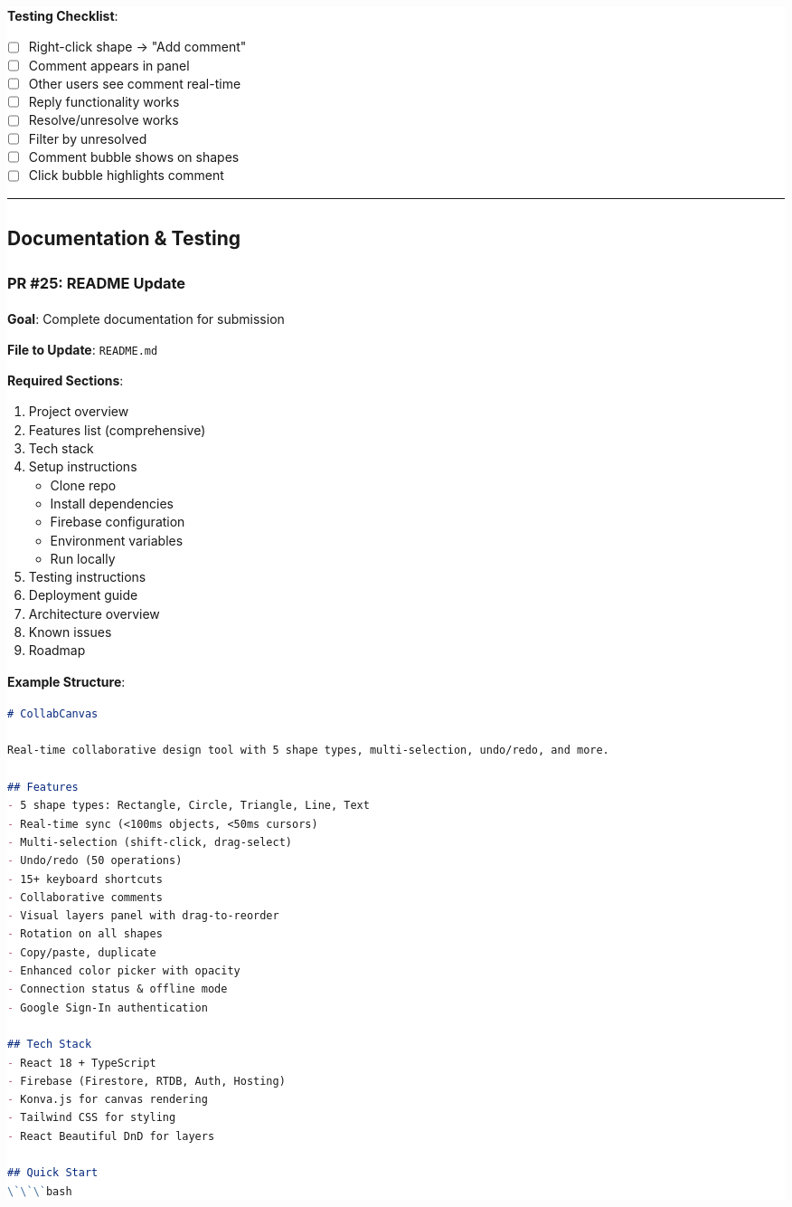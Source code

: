 **Testing Checklist**:
- [ ] Right-click shape → "Add comment"
- [ ] Comment appears in panel
- [ ] Other users see comment real-time
- [ ] Reply functionality works
- [ ] Resolve/unresolve works
- [ ] Filter by unresolved
- [ ] Comment bubble shows on shapes
- [ ] Click bubble highlights comment

---

## Documentation & Testing

### PR #25: README Update

**Goal**: Complete documentation for submission

**File to Update**: `README.md`

**Required Sections**:
1. Project overview
2. Features list (comprehensive)
3. Tech stack
4. Setup instructions
   - Clone repo
   - Install dependencies
   - Firebase configuration
   - Environment variables
   - Run locally
5. Testing instructions
6. Deployment guide
7. Architecture overview
8. Known issues
9. Roadmap

**Example Structure**:
```markdown
# CollabCanvas

Real-time collaborative design tool with 5 shape types, multi-selection, undo/redo, and more.

## Features
- 5 shape types: Rectangle, Circle, Triangle, Line, Text
- Real-time sync (<100ms objects, <50ms cursors)
- Multi-selection (shift-click, drag-select)
- Undo/redo (50 operations)
- 15+ keyboard shortcuts
- Collaborative comments
- Visual layers panel with drag-to-reorder
- Rotation on all shapes
- Copy/paste, duplicate
- Enhanced color picker with opacity
- Connection status & offline mode
- Google Sign-In authentication

## Tech Stack
- React 18 + TypeScript
- Firebase (Firestore, RTDB, Auth, Hosting)
- Konva.js for canvas rendering
- Tailwind CSS for styling
- React Beautiful DnD for layers

## Quick Start
\`\`\`bash
```